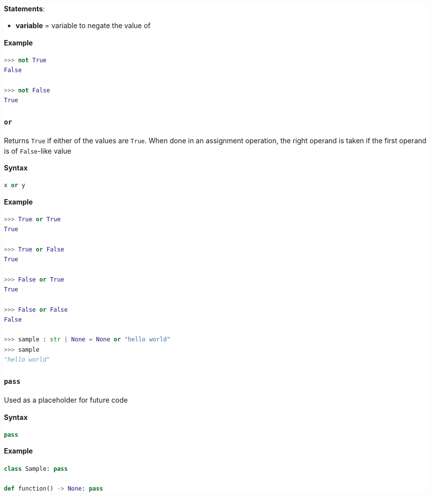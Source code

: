 **Statements**:
- **variable** = variable to negate the value of

**Example**
```py
>>> not True
False

>>> not False
True
```


### ` or `
Returns ` True ` if either of the values are ` True `. When done in an assignment operation, the right operand is taken if the first operand is of ` False `-like value

**Syntax**
```py
x or y
```

**Example**
```py
>>> True or True
True

>>> True or False
True

>>> False or True
True

>>> False or False
False

>>> sample : str | None = None or "hello world"
>>> sample
"hello world"
```


### ` pass `
Used as a placeholder for future code

**Syntax**
```py
pass
```

**Example**
```py
class Sample: pass

def function() -> None: pass
```
